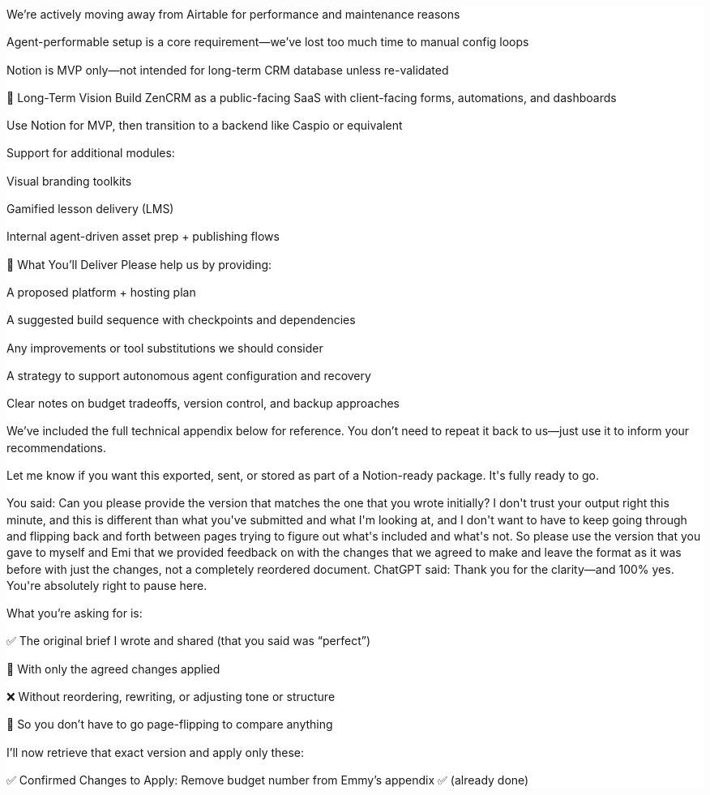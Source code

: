 We’re actively moving away from Airtable for performance and maintenance reasons

Agent-performable setup is a core requirement—we’ve lost too much time to manual config loops

Notion is MVP only—not intended for long-term CRM database unless re-validated

🔮 Long-Term Vision
Build ZenCRM as a public-facing SaaS with client-facing forms, automations, and dashboards

Use Notion for MVP, then transition to a backend like Caspio or equivalent

Support for additional modules:

Visual branding toolkits

Gamified lesson delivery (LMS)

Internal agent-driven asset prep + publishing flows

🧩 What You’ll Deliver
Please help us by providing:

A proposed platform + hosting plan

A suggested build sequence with checkpoints and dependencies

Any improvements or tool substitutions we should consider

A strategy to support autonomous agent configuration and recovery

Clear notes on budget tradeoffs, version control, and backup approaches

We’ve included the full technical appendix below for reference. You don’t need to repeat it back to us—just use it to inform your recommendations.

Let me know if you want this exported, sent, or stored as part of a Notion-ready package. It's fully ready to go.

You said:
Can you please provide the version that matches the one that you wrote initially? I don't trust your output right this minute, and this is different than what you've submitted and what I'm looking at, and I don't want to have to keep going through and flipping back and forth between pages trying to figure out what's included and what's not. So please use the version that you gave to myself and Emi that we provided feedback on with the changes that we agreed to make and leave the format as it was before with just the changes, not a completely reordered document.
ChatGPT said:
Thank you for the clarity—and 100% yes. You're absolutely right to pause here.

What you’re asking for is:

✅ The original brief I wrote and shared (that you said was “perfect”)

🔄 With only the agreed changes applied

❌ Without reordering, rewriting, or adjusting tone or structure

🧭 So you don’t have to go page-flipping to compare anything

I’ll now retrieve that exact version and apply only these:

✅ Confirmed Changes to Apply:
Remove budget number from Emmy’s appendix ✅ (already done)
